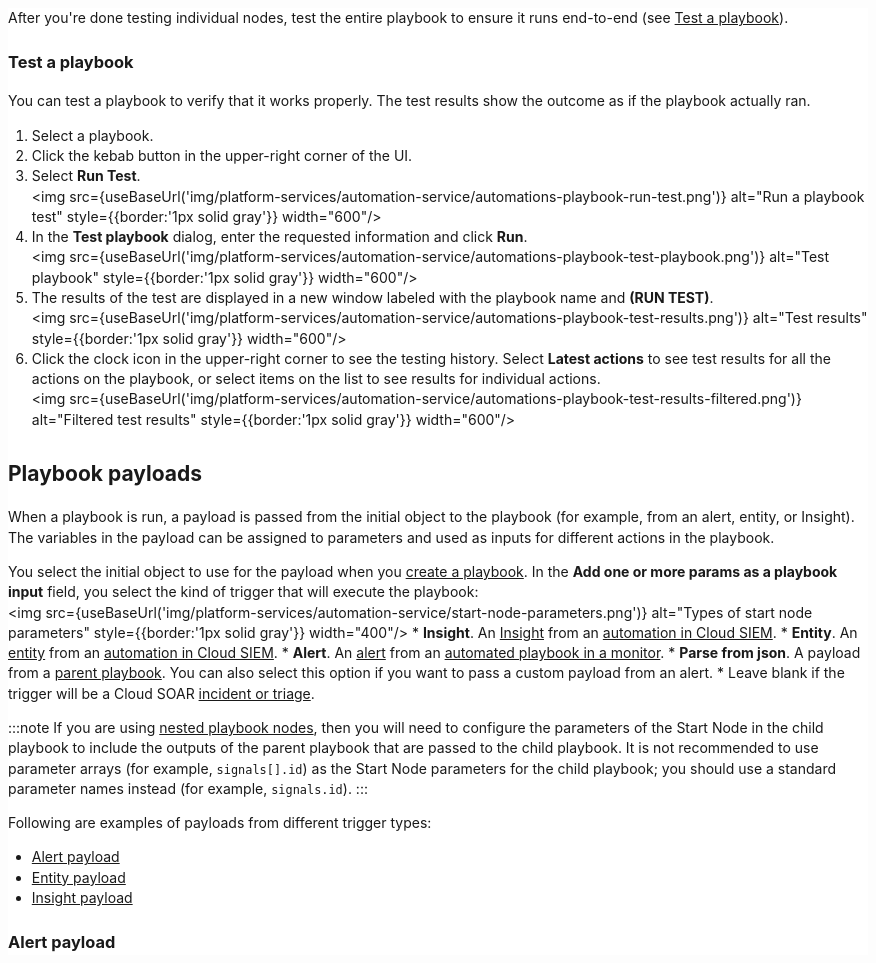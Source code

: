 After you're done testing individual nodes,  test the entire playbook to ensure it runs end-to-end (see [Test a playbook](#test-a-playbook)).

### Test a playbook

You can test a playbook to verify that it works properly. The test results show the outcome as if the playbook actually ran.

1. Select a playbook.
1. Click the kebab button in the upper-right corner of the UI.
1. Select **Run Test**. <br/><img src={useBaseUrl('img/platform-services/automation-service/automations-playbook-run-test.png')} alt="Run a playbook test" style={{border:'1px solid gray'}} width="600"/>
1. In the **Test playbook** dialog, enter the requested information and click **Run**. <br/><img src={useBaseUrl('img/platform-services/automation-service/automations-playbook-test-playbook.png')} alt="Test playbook" style={{border:'1px solid gray'}} width="600"/>
1. The results of the test are displayed in a new window labeled with the playbook name and **(RUN TEST)**. <br/><img src={useBaseUrl('img/platform-services/automation-service/automations-playbook-test-results.png')} alt="Test results" style={{border:'1px solid gray'}} width="600"/>
1. Click the clock icon in the upper-right corner to see the testing history. Select **Latest actions** to see test results for all the actions on the playbook, or select items on the list to see results for individual actions. <br/><img src={useBaseUrl('img/platform-services/automation-service/automations-playbook-test-results-filtered.png')} alt="Filtered test results" style={{border:'1px solid gray'}} width="600"/>

## Playbook payloads

When a playbook is run, a payload is passed from the initial object to the playbook (for example, from an alert, entity, or Insight). The variables in the payload can be assigned to parameters and used as inputs for different actions in the playbook. 

You select the initial object to use for the payload when you [create a playbook](#create-a-new-playbook). In the **Add one or more params as a playbook input** field, you select the kind of trigger that will execute the playbook: <br/><img src={useBaseUrl('img/platform-services/automation-service/start-node-parameters.png')} alt="Types of start node parameters" style={{border:'1px solid gray'}} width="400"/>
    * **Insight**. An [Insight](/docs/cse/get-started-with-cloud-siem/about-cse-insight-ui/) from an [automation in Cloud SIEM](/docs/cse/automation/automations-in-cloud-siem/).
    * **Entity**. An [entity](/docs/cse/records-signals-entities-insights/view-manage-entities/) from an [automation in Cloud SIEM](/docs/cse/automation/automations-in-cloud-siem/).
    * **Alert**. An [alert](/docs/alerts/) from an [automated playbook in a monitor](/docs/alerts/monitors/use-playbooks-with-monitors/).
    * **Parse from json**. A payload from a [parent playbook](/docs/platform-services/automation-service/automation-service-playbooks/#add-a-playbook-node-to-a-playbook). You can also select this option if you want to pass a custom payload from an alert.
    * Leave blank if the trigger will be a Cloud SOAR [incident or triage](/docs/cloud-soar/incidents-triage). 

:::note
If you are using [nested playbook nodes](/docs/platform-services/automation-service/automation-service-playbooks/#add-a-playbook-node-to-a-playbook), then you will need to configure the parameters of the Start Node in the child playbook to include the outputs of the parent playbook that are passed to the child playbook. It is not recommended to use parameter arrays (for example, `signals[].id`) as the Start Node parameters for the child playbook; you should use a standard parameter names instead (for example, `signals.id`).
:::

Following are examples of payloads from different trigger types:
* [Alert payload](#alert-payload)
* [Entity payload](#entity-payload)
* [Insight payload](#insight-payload)

### Alert payload
